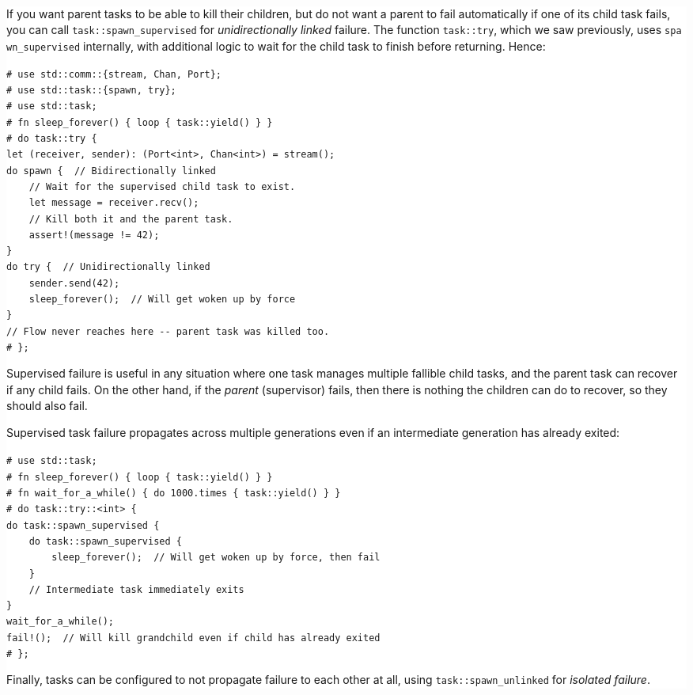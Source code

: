 If you want parent tasks to be able to kill their children, but do not want a
parent to fail automatically if one of its child task fails, you can call
`task::spawn_supervised` for _unidirectionally linked_ failure. The
function `task::try`, which we saw previously, uses `spawn_supervised`
internally, with additional logic to wait for the child task to finish
before returning. Hence:

~~~
# use std::comm::{stream, Chan, Port};
# use std::task::{spawn, try};
# use std::task;
# fn sleep_forever() { loop { task::yield() } }
# do task::try {
let (receiver, sender): (Port<int>, Chan<int>) = stream();
do spawn {  // Bidirectionally linked
    // Wait for the supervised child task to exist.
    let message = receiver.recv();
    // Kill both it and the parent task.
    assert!(message != 42);
}
do try {  // Unidirectionally linked
    sender.send(42);
    sleep_forever();  // Will get woken up by force
}
// Flow never reaches here -- parent task was killed too.
# };
~~~

Supervised failure is useful in any situation where one task manages
multiple fallible child tasks, and the parent task can recover
if any child fails. On the other hand, if the _parent_ (supervisor) fails,
then there is nothing the children can do to recover, so they should
also fail.

Supervised task failure propagates across multiple generations even if
an intermediate generation has already exited:

~~~
# use std::task;
# fn sleep_forever() { loop { task::yield() } }
# fn wait_for_a_while() { do 1000.times { task::yield() } }
# do task::try::<int> {
do task::spawn_supervised {
    do task::spawn_supervised {
        sleep_forever();  // Will get woken up by force, then fail
    }
    // Intermediate task immediately exits
}
wait_for_a_while();
fail!();  // Will kill grandchild even if child has already exited
# };
~~~

Finally, tasks can be configured to not propagate failure to each
other at all, using `task::spawn_unlinked` for _isolated failure_.
